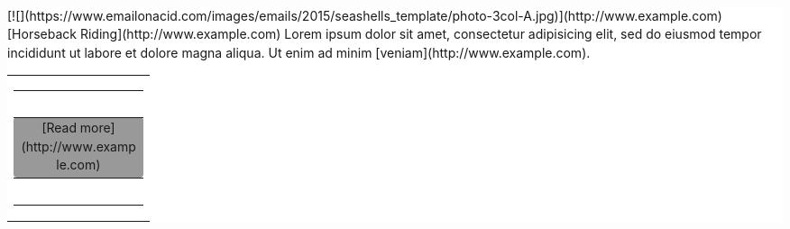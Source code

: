 <tbody>

<tr>

<td align="left" valign="top" style="border-collapse:collapse;mso-table-lspace:0;mso-table-rspace:0;">[![](https://www.emailonacid.com/images/emails/2015/seashells_template/photo-3col-A.jpg)](http://www.example.com) </td>

</tr>

<tr>

<td align="left" valign="top" class="title titlePaddingForMobile" style="padding-top:15px;padding-bottom:0;padding-right:0;padding-left:0;border-collapse:collapse;mso-table-lspace:0;mso-table-rspace:0;font-family:Arial, sans-serif;font-size:20px;color:#20a2dc;font-weight:bold;line-height:24px;mso-line-height-rule:exactly;text-align:left;vertical-align:top;">[Horseback Riding](http://www.example.com)</td>

</tr>

<tr>

<td align="left" valign="top" class="bodyText textPaddingForMobile" style="padding-top:15px;padding-bottom:0;padding-right:0;padding-left:0;border-collapse:collapse;mso-table-lspace:0;mso-table-rspace:0;color:#222222;font-family:Arial, sans-serif;font-size:14px;line-height:20px;mso-line-height-rule:exactly;vertical-align:top;text-decoration:none;">Lorem ipsum dolor sit amet, consectetur adipisicing elit, sed do eiusmod tempor incididunt ut labore et dolore magna aliqua. Ut enim ad minim [veniam](http://www.example.com).

<table width="100%" border="0" cellpadding="0" cellspacing="0" style="border-spacing:0;border-collapse:collapse;mso-table-lspace:0;mso-table-rspace:0;">

<tbody>

<tr>

<td style="border-collapse:collapse;mso-table-lspace:0;mso-table-rspace:0;">

<table border="0" align="left" cellpadding="0" cellspacing="0" style="border-spacing:0;border-collapse:collapse;mso-table-lspace:0;mso-table-rspace:0;">

<tbody>

<tr>

<td align="left" style="padding-top:15px;padding-bottom:15px;padding-right:0;padding-left:0;border-collapse:collapse;mso-table-lspace:0;mso-table-rspace:0;">

<table border="0" cellpadding="0" cellspacing="0" width="130" style="border-spacing:0;border-collapse:collapse;mso-table-lspace:0;mso-table-rspace:0;">

<tbody>

<tr>

<td align="center" width="130" class="button2" style="border-collapse:collapse;mso-table-lspace:0;mso-table-rspace:0;background-color:#999999;-moz-border-radius:4px;-webkit-border-radius:4px;border-radius:4px;word-break:break-word;word-wrap:break-word;">[Read more](http://www.example.com)</td>

</tr>
